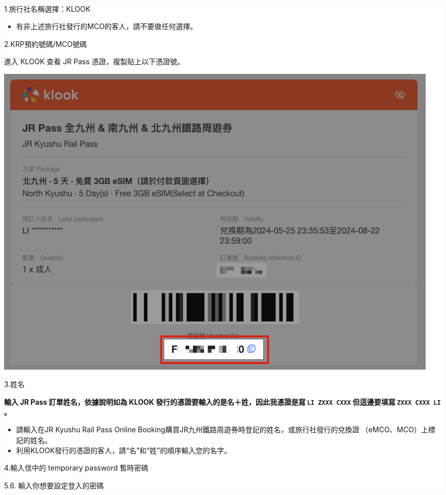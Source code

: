 
1\.旅行社名稱選擇：KLOOK
- 有非上述旅行社發行的MCO的客人，請不要做任何選擇。


2\.KRP預約號碼/MCO號碼

進入 KLOOK 查看 JR Pass 憑證，複製貼上以下憑證號。


![](/assets/cb65fd5ab770/1*WR6vbJcOVNSV4SONHgLkPQ.png)


3\.姓名

**輸入 JR Pass 訂單姓名，依據說明如為 KLOOK 發行的憑證要輸入的是名＋姓，因此我憑證是寫 `LI ZXXX CXXX` 但這邊要填寫 `ZXXX CXXX LI` 。**
- 請輸入在JR Kyushu Rail Pass Online Booking購買JR九州鐵路周遊券時登記的姓名，或旅行社發行的兌換證 （eMCO、MCO）上標記的姓名。
- 利用KLOOK發行的憑證的客人，請“名”和“姓”的順序輸入您的名字。


4\.輸入信中的 temporary password 暫時密碼

5\.6\. 輸入你想要設定登入的密碼


